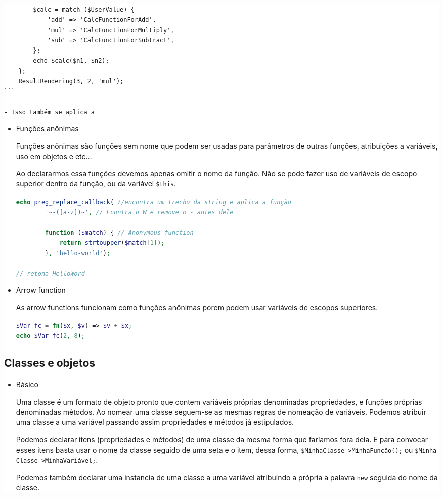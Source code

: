     
            $calc = match ($UserValue) {
                'add' => 'CalcFunctionForAdd',
                'mul' => 'CalcFunctionForMultiply',
                'sub' => 'CalcFunctionForSubtract',
            };
            echo $calc($n1, $n2);
        };
        ResultRendering(3, 2, 'mul');
    ```
    
    - Isso também se aplica a
- Funções anônimas
    
    Funções anônimas são funções sem nome que podem ser usadas para parâmetros de outras funções, atribuições a variáveis, uso em objetos e etc…
    
    Ao declararmos essa funções devemos apenas omitir o nome da função. Não se pode fazer uso de variáveis de escopo superior dentro da função, ou da variável `$this`.
    
    ```php
    echo preg_replace_callback( //encontra um trecho da string e aplica a função
            '~-([a-z])~', // Econtra o W e remove o - antes dele
    
            function ($match) { // Anonymous function
                return strtoupper($match[1]);
            }, 'hello-world');
    
    // retona HelloWord
    ```
    
- Arrow function
    
    As arrow functions funcionam como funções anônimas porem podem usar variáveis de escopos superiores.
    
    ```php
    $Var_fc = fn($x, $v) => $v + $x;
    echo $Var_fc(2, 8);
    ```
    

## Classes e objetos

- Básico
    
    Uma classe é um formato de objeto pronto que contem variáveis próprias denominadas propriedades, e funções próprias denominadas métodos. Ao nomear uma classe seguem-se as mesmas regras de nomeação de variáveis. Podemos atribuir uma classe a uma variável passando assim propriedades e métodos já estipulados.
    
    Podemos declarar itens (propriedades e métodos) de uma classe da mesma forma que faríamos fora dela. E para convocar esses itens basta usar o nome da classe seguido de uma seta e o item, dessa forma, `$MinhaClasse->MinhaFunção();` ou `$MinhaClasse->MinhaVariável;`.
    
    Podemos também declarar uma instancia de uma classe a uma variável atribuindo a própria a palavra `new` seguida do nome da classe.
    